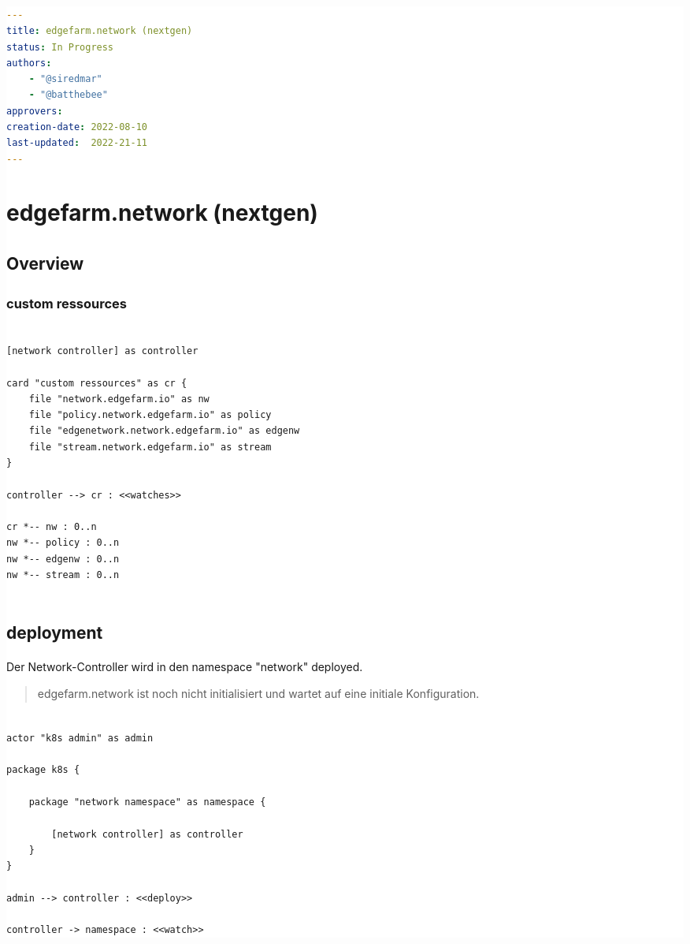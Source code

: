 ```yaml
---
title: edgefarm.network (nextgen)
status: In Progress
authors:
    - "@siredmar"
    - "@batthebee"
approvers:
creation-date: 2022-08-10
last-updated:  2022-21-11
---
```


# edgefarm.network (nextgen)



## Overview

### custom ressources

```plantuml

[network controller] as controller

card "custom ressources" as cr {
    file "network.edgefarm.io" as nw
    file "policy.network.edgefarm.io" as policy
    file "edgenetwork.network.edgefarm.io" as edgenw
    file "stream.network.edgefarm.io" as stream
}

controller --> cr : <<watches>>

cr *-- nw : 0..n
nw *-- policy : 0..n
nw *-- edgenw : 0..n
nw *-- stream : 0..n


```

## deployment

Der Network-Controller wird in den namespace "network" deployed.

> edgefarm.network ist noch nicht initialisiert und wartet auf eine initiale Konfiguration.

```plantuml

actor "k8s admin" as admin

package k8s {

    package "network namespace" as namespace {

        [network controller] as controller
    }
}

admin --> controller : <<deploy>>

controller -> namespace : <<watch>>

```